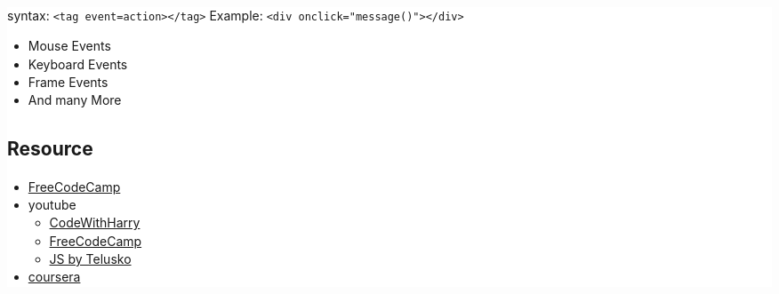 syntax: `<tag event=action></tag>`
Example:
`<div onclick="message()"></div>`

- Mouse Events
- Keyboard Events
- Frame Events
- And many More
## Resource

- [FreeCodeCamp](https://www.freecodecamp.org/learn/javascript-algorithms-and-data-structures)
- youtube
  - [CodeWithHarry](https://www.youtube.com/playlist?list=PLu0W_9lII9ajyk081To1Cbt2eI5913SsL)
  - [FreeCodeCamp](https://www.youtube.com/watch?v=PkZNo7MFNFg)
  - [JS by Telusko](https://www.youtube.com/playlist?list=PLsyeobzWxl7rrvgG7MLNIMSTzVCDZZcT4)
- [coursera](https://www.coursera.org/learn/javascript/home/welcome)
